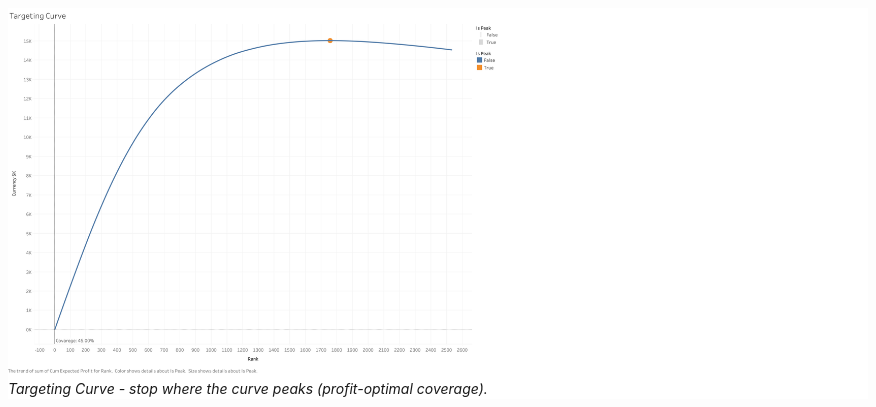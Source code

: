   <img src="outputs/targeting_curve.png" width="520" alt="Targeting curve with optimal peak marker"><br>
  <em>Targeting Curve - stop where the curve peaks (profit-optimal coverage).</em>
</p>

<p align="center">